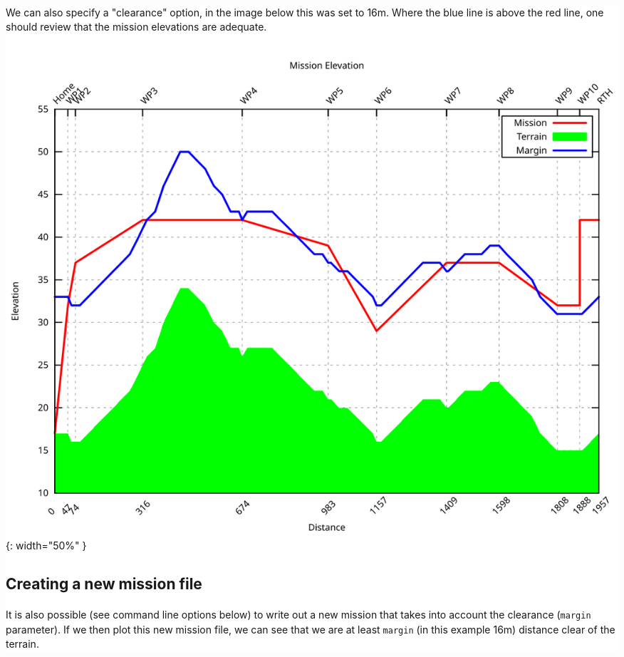We can also specify a "clearance" option, in the image below this was set to 16m. Where the blue line is above the red line, one should review that the mission elevations are adequate.

![Mission Clearance](images/wf-margin.svg){: width="50%" }

## Creating a new mission file

It is also possible (see command line options below) to write out a new mission that takes into account the clearance (`margin` parameter). If we then plot this new mission file, we can see that we are at least `margin` (in this example 16m) distance clear of the terrain.
